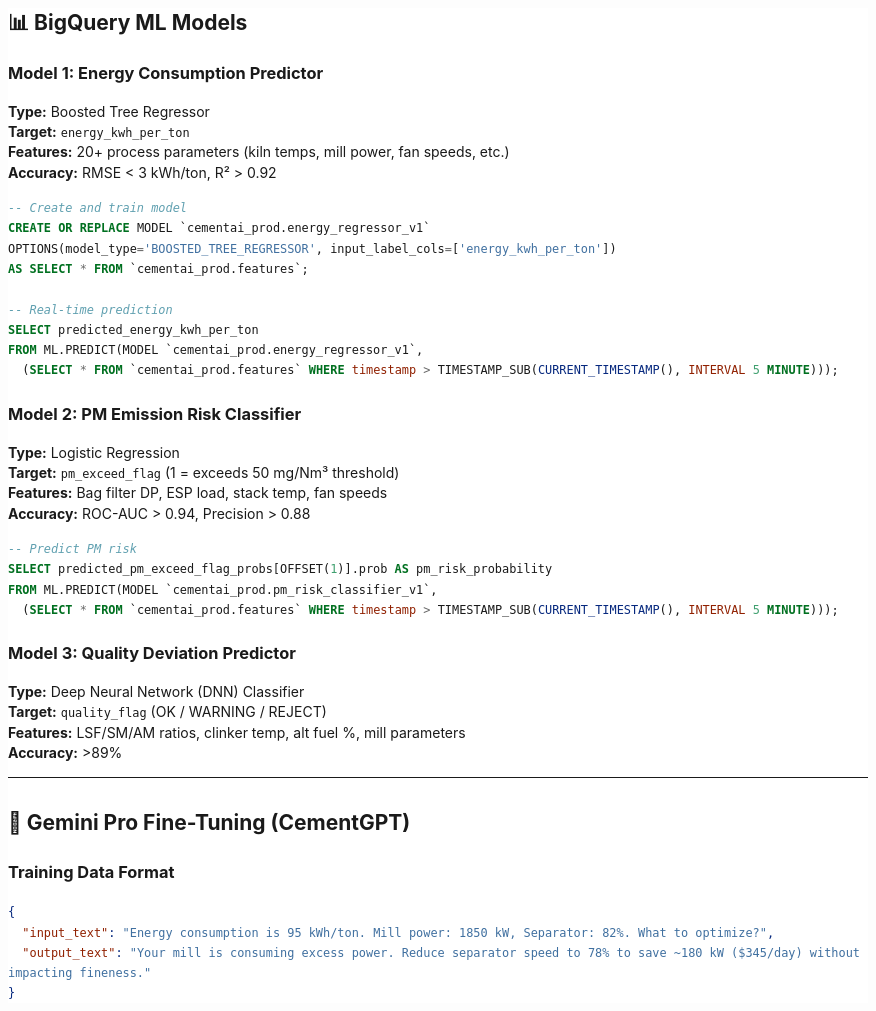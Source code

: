 
## 📊 BigQuery ML Models

### Model 1: Energy Consumption Predictor

**Type:** Boosted Tree Regressor  
**Target:** `energy_kwh_per_ton`  
**Features:** 20+ process parameters (kiln temps, mill power, fan speeds, etc.)  
**Accuracy:** RMSE < 3 kWh/ton, R² > 0.92

```sql
-- Create and train model
CREATE OR REPLACE MODEL `cementai_prod.energy_regressor_v1`
OPTIONS(model_type='BOOSTED_TREE_REGRESSOR', input_label_cols=['energy_kwh_per_ton'])
AS SELECT * FROM `cementai_prod.features`;

-- Real-time prediction
SELECT predicted_energy_kwh_per_ton
FROM ML.PREDICT(MODEL `cementai_prod.energy_regressor_v1`, 
  (SELECT * FROM `cementai_prod.features` WHERE timestamp > TIMESTAMP_SUB(CURRENT_TIMESTAMP(), INTERVAL 5 MINUTE)));
```

### Model 2: PM Emission Risk Classifier

**Type:** Logistic Regression  
**Target:** `pm_exceed_flag` (1 = exceeds 50 mg/Nm³ threshold)  
**Features:** Bag filter DP, ESP load, stack temp, fan speeds  
**Accuracy:** ROC-AUC > 0.94, Precision > 0.88

```sql
-- Predict PM risk
SELECT predicted_pm_exceed_flag_probs[OFFSET(1)].prob AS pm_risk_probability
FROM ML.PREDICT(MODEL `cementai_prod.pm_risk_classifier_v1`, 
  (SELECT * FROM `cementai_prod.features` WHERE timestamp > TIMESTAMP_SUB(CURRENT_TIMESTAMP(), INTERVAL 5 MINUTE)));
```

### Model 3: Quality Deviation Predictor

**Type:** Deep Neural Network (DNN) Classifier  
**Target:** `quality_flag` (OK / WARNING / REJECT)  
**Features:** LSF/SM/AM ratios, clinker temp, alt fuel %, mill parameters  
**Accuracy:** >89%

---

## 🧠 Gemini Pro Fine-Tuning (CementGPT)

### Training Data Format

```json
{
  "input_text": "Energy consumption is 95 kWh/ton. Mill power: 1850 kW, Separator: 82%. What to optimize?",
  "output_text": "Your mill is consuming excess power. Reduce separator speed to 78% to save ~180 kW ($345/day) without impacting fineness."
}
```
